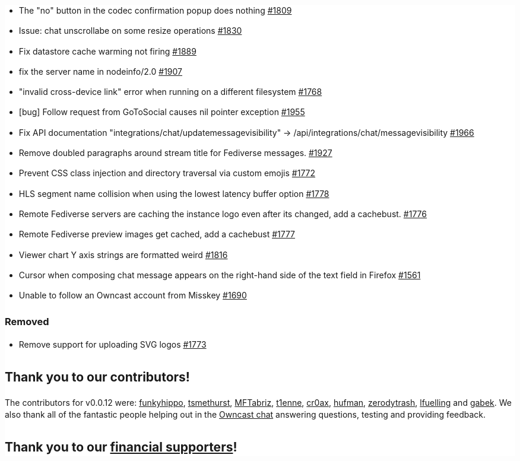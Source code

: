 - The "no" button in the codec confirmation popup does nothing [\#1809](https://github.com/owncast/owncast/issues/1809)

- Issue: chat unscrollabe on some resize operations [\#1830](https://github.com/owncast/owncast/issues/1830)

- Fix datastore cache warming not firing [\#1889](https://github.com/owncast/owncast/issues/1889)

- fix the server name in nodeinfo/2.0 [\#1907](https://github.com/owncast/owncast/pull/1907)

- "invalid cross-device link" error when running on a different filesystem [\#1768](https://github.com/owncast/owncast/issues/1768)

- [bug] Follow request from GoToSocial causes nil pointer exception [\#1955](https://github.com/owncast/owncast/issues/1955)

- Fix API documentation "integrations/chat/updatemessagevisibility" -> /api/integrations/chat/messagevisibility [\#1966](https://github.com/owncast/owncast/issues/1966)

- Remove doubled paragraphs around stream title for Fediverse messages. [\#1927](https://github.com/owncast/owncast/pull/1927)

- Prevent CSS class injection and directory traversal via custom emojis [\#1772](https://github.com/owncast/owncast/pull/1772)

- HLS segment name collision when using the lowest latency buffer option [\#1778](https://github.com/owncast/owncast/issues/1778)

- Remote Fediverse servers are caching the instance logo even after its changed, add a cachebust. [\#1776](https://github.com/owncast/owncast/issues/1776)

- Remote Fediverse preview images get cached, add a cachebust [\#1777](https://github.com/owncast/owncast/issues/1777)

- Viewer chart Y axis strings are formatted weird [\#1816](https://github.com/owncast/owncast/issues/1816)

- Cursor when composing chat message appears on the right-hand side of the text field in Firefox [\#1561](https://github.com/owncast/owncast/issues/1561)

- Unable to follow an Owncast account from Misskey [\#1690](https://github.com/owncast/owncast/issues/1690)

### Removed

- Remove support for uploading SVG logos [\#1773](https://github.com/owncast/owncast/issues/1773)

## Thank you to our contributors!

The contributors for v0.0.12 were:
[funkyhippo](https://github.com/funkyhippo), [tsmethurst](https://github.com/tsmethurst), [MFTabriz](https://github.com/MFTabriz), [t1enne](https://github.com/t1enne), [cr0ax](https://github.com/cr0ax), [hufman](https://github.com/hufman), [zerodytrash](https://github.com/zerodytrash), [lfuelling](https://github.com/lfuelling) and [gabek](https://github.com/gabek).
We also thank all of the fantastic people helping out in the [Owncast chat](https://owncast.rocket.chat) answering questions, testing and providing feedback.

## Thank you to our [financial supporters](https://opencollective.com/owncast)!

